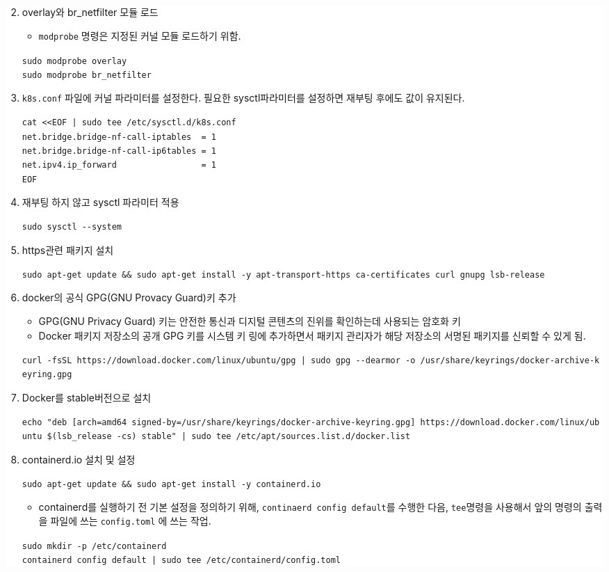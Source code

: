    2. overlay와 br_netfilter 모듈 로드

      - `modprobe` 명령은 지정된 커널 모듈 로드하기 위함. 

      ```shell
      sudo modprobe overlay
      sudo modprobe br_netfilter
      ```

   3. `k8s.conf` 파일에 커널 파라미터를 설정한다. 필요한 sysctl파라미터를 설정하면 재부팅 후에도 값이 유지된다.

      ```shell
      cat <<EOF | sudo tee /etc/sysctl.d/k8s.conf
      net.bridge.bridge-nf-call-iptables  = 1
      net.bridge.bridge-nf-call-ip6tables = 1
      net.ipv4.ip_forward                 = 1
      EOF
      ```

   4. 재부팅 하지 않고 sysctl 파라미터 적용

      ```shell
      sudo sysctl --system
      ```

   5. https관련 패키지 설치

      ```shell
      sudo apt-get update && sudo apt-get install -y apt-transport-https ca-certificates curl gnupg lsb-release
      ```

   6. docker의 공식 GPG(GNU Provacy Guard)키 추가

      - GPG(GNU Privacy Guard) 키는 안전한 통신과 디지털 콘텐츠의 진위를 확인하는데 사용되는 암호화 키
      -  Docker 패키지 저장소의 공개 GPG 키를 시스템 키 링에 추가하면서 패키지 관리자가 해당 저장소의 서명된 패키지를 신뢰할 수 있게 됨.

      ```shell
      curl -fsSL https://download.docker.com/linux/ubuntu/gpg | sudo gpg --dearmor -o /usr/share/keyrings/docker-archive-keyring.gpg
      ```

   7. Docker를 stable버전으로 설치

      ```shell
      echo "deb [arch=amd64 signed-by=/usr/share/keyrings/docker-archive-keyring.gpg] https://download.docker.com/linux/ubuntu $(lsb_release -cs) stable" | sudo tee /etc/apt/sources.list.d/docker.list
      ```

   8. containerd.io 설치 및 설정 

      ```shell
      sudo apt-get update && sudo apt-get install -y containerd.io
      ```

      - containerd를 실행하기 전 기본 설정을 정의하기 위해, `continaerd config default`를 수행한 다음, `tee`명령을 사용해서 앞의 명령의 출력을 파일에 쓰는 `config.toml` 에 쓰는 작업.

      ```shell 
      sudo mkdir -p /etc/containerd
      containerd config default | sudo tee /etc/containerd/config.toml
      ```
